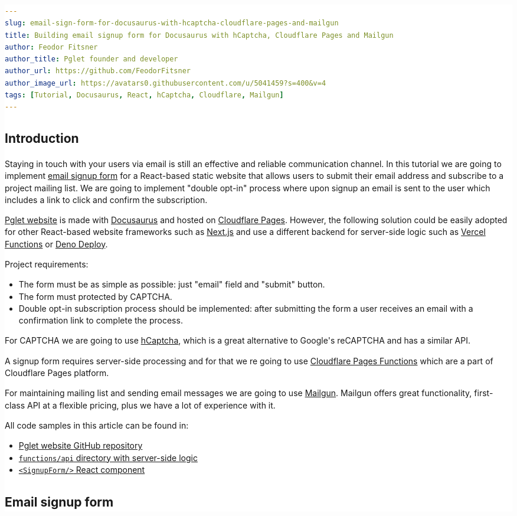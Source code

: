 ```yaml
---
slug: email-sign-form-for-docusaurus-with-hcaptcha-cloudflare-pages-and-mailgun
title: Building email signup form for Docusaurus with hCaptcha, Cloudflare Pages and Mailgun
author: Feodor Fitsner
author_title: Pglet founder and developer
author_url: https://github.com/FeodorFitsner
author_image_url: https://avatars0.githubusercontent.com/u/5041459?s=400&v=4
tags: [Tutorial, Docusaurus, React, hCaptcha, Cloudflare, Mailgun]
---
```


## Introduction

Staying in touch with your users via email is still an effective and reliable communication channel. In this tutorial we are going to implement [email signup form](https://pglet.io/#signup) for a React-based static website that allows users to submit their email address and subscribe to a project mailing list. We are going to implement "double opt-in" process where upon signup an email is sent to the user which includes a link to click and confirm the subscription.

[Pglet website](https://pglet.io) is made with [Docusaurus](https://docusaurus.io/) and hosted on [Cloudflare Pages](https://pages.cloudflare.com/). However, the following solution could be easily adopted for other React-based website frameworks such as [Next.js](https://nextjs.org/) and use a different backend for server-side logic such as [Vercel Functions](https://vercel.com/docs/concepts/functions/introduction) or [Deno Deploy](https://deno.com/deploy/docs).

Project requirements:

* The form must be as simple as possible: just "email" field and "submit" button.
* The form must protected by CAPTCHA.
* Double opt-in subscription process should be implemented: after submitting the form a user receives an email with a confirmation link to complete the process.

For CAPTCHA we are going to use [hCaptcha](https://www.hcaptcha.com/), which is a great alternative to Google's reCAPTCHA and has a similar API.

A signup form requires server-side processing and for that we re going to use [Cloudflare Pages Functions](https://developers.cloudflare.com/pages/platform/functions) which are a part of Cloudflare Pages platform.

For maintaining mailing list and sending email messages we are going to use [Mailgun](https://www.mailgun.com/). Mailgun offers great functionality, first-class API at a flexible pricing, plus we have a lot of experience with it.

All code samples in this article can be found in:

* [Pglet website GitHub repository](https://github.com/pglet/website)
* [`functions/api` directory with server-side logic](https://github.com/pglet/website/tree/master/functions/api)
* [`<SignupForm/>` React component](https://github.com/pglet/website/blob/master/src/components/signup-form.js)

## Email signup form
